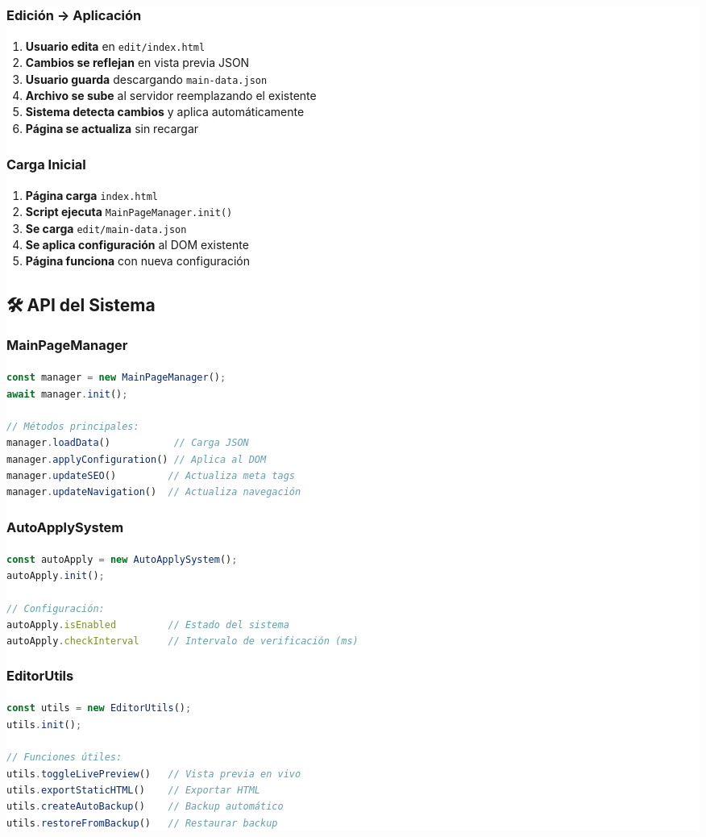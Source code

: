 ### Edición → Aplicación
1. **Usuario edita** en `edit/index.html`
2. **Cambios se reflejan** en vista previa JSON
3. **Usuario guarda** descargando `main-data.json`
4. **Archivo se sube** al servidor reemplazando el existente
5. **Sistema detecta cambios** y aplica automáticamente
6. **Página se actualiza** sin recargar

### Carga Inicial
1. **Página carga** `index.html`
2. **Script ejecuta** `MainPageManager.init()`
3. **Se carga** `edit/main-data.json`
4. **Se aplica configuración** al DOM existente
5. **Página funciona** con nueva configuración

## 🛠️ API del Sistema

### MainPageManager

```javascript
const manager = new MainPageManager();
await manager.init();

// Métodos principales:
manager.loadData()           // Carga JSON
manager.applyConfiguration() // Aplica al DOM
manager.updateSEO()         // Actualiza meta tags
manager.updateNavigation()  // Actualiza navegación
```

### AutoApplySystem

```javascript
const autoApply = new AutoApplySystem();
autoApply.init();

// Configuración:
autoApply.isEnabled         // Estado del sistema
autoApply.checkInterval     // Intervalo de verificación (ms)
```

### EditorUtils

```javascript
const utils = new EditorUtils();
utils.init();

// Funciones útiles:
utils.toggleLivePreview()   // Vista previa en vivo
utils.exportStaticHTML()    // Exportar HTML
utils.createAutoBackup()    // Backup automático
utils.restoreFromBackup()   // Restaurar backup
```
